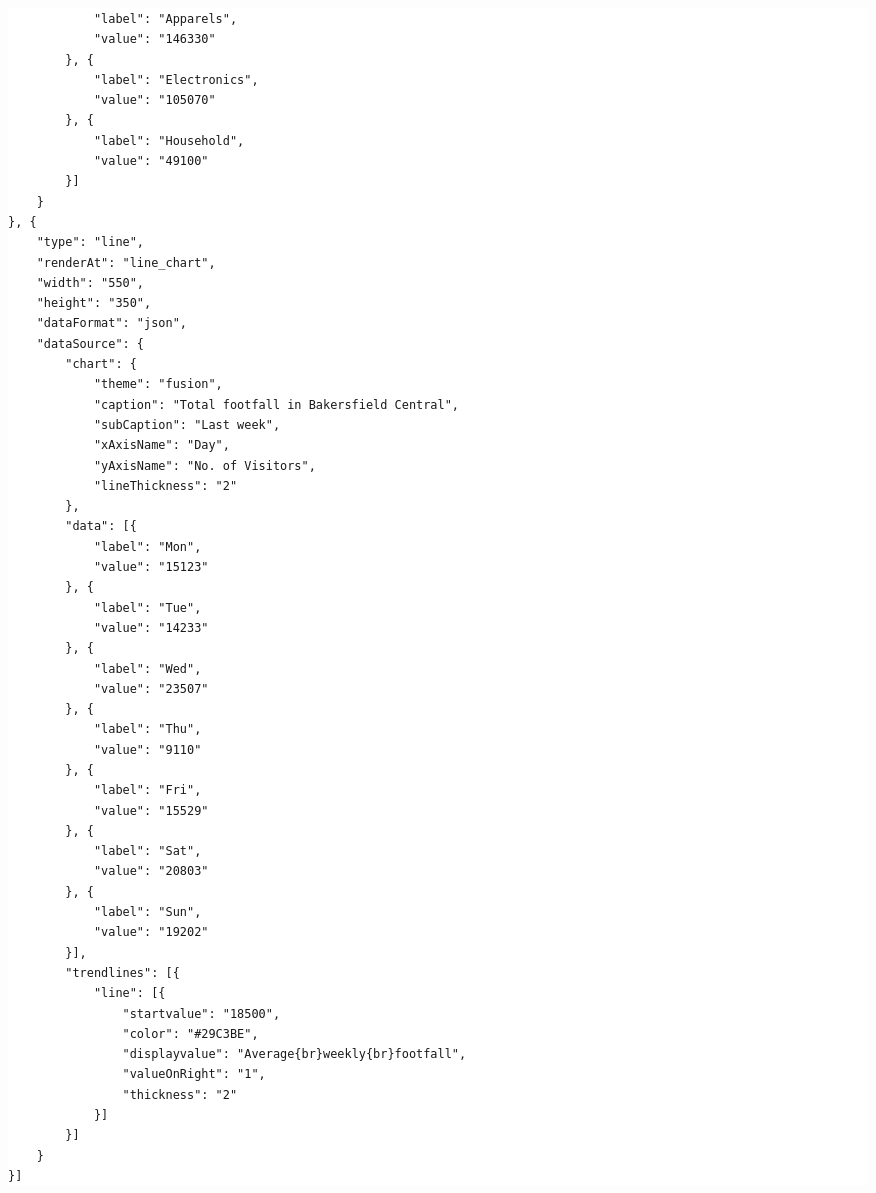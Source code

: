 ```
            "label": "Apparels",
            "value": "146330"
        }, {
            "label": "Electronics",
            "value": "105070"
        }, {
            "label": "Household",
            "value": "49100"
        }]
    }
}, {
    "type": "line",
    "renderAt": "line_chart",
    "width": "550",
    "height": "350",
    "dataFormat": "json",
    "dataSource": {
        "chart": {
            "theme": "fusion",
            "caption": "Total footfall in Bakersfield Central",
            "subCaption": "Last week",
            "xAxisName": "Day",
            "yAxisName": "No. of Visitors",
            "lineThickness": "2"
        },
        "data": [{
            "label": "Mon",
            "value": "15123"
        }, {
            "label": "Tue",
            "value": "14233"
        }, {
            "label": "Wed",
            "value": "23507"
        }, {
            "label": "Thu",
            "value": "9110"
        }, {
            "label": "Fri",
            "value": "15529"
        }, {
            "label": "Sat",
            "value": "20803"
        }, {
            "label": "Sun",
            "value": "19202"
        }],
        "trendlines": [{
            "line": [{
                "startvalue": "18500",
                "color": "#29C3BE",
                "displayvalue": "Average{br}weekly{br}footfall",
                "valueOnRight": "1",
                "thickness": "2"
            }]
        }]
    }
}]
```
